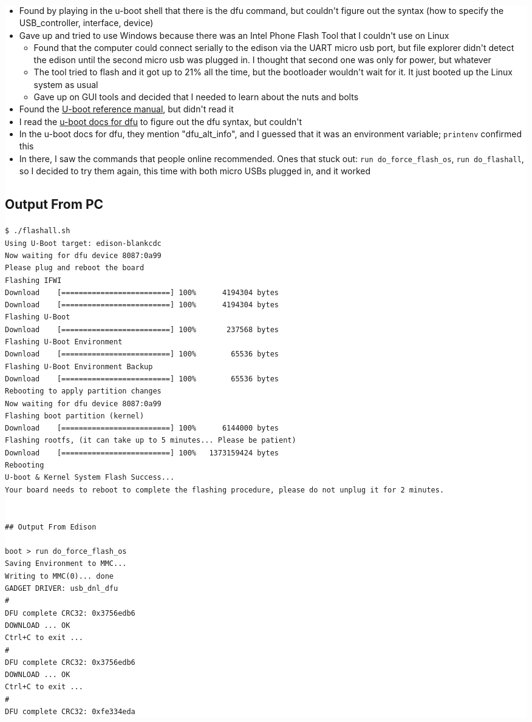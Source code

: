 - Found by playing in the u-boot shell that there is the dfu command, but couldn't figure out the syntax (how to specify the USB_controller, interface, device)
- Gave up and tried to use Windows because there was an Intel Phone Flash Tool that I couldn't use on Linux
  - Found that the computer could connect serially to the edison via the UART micro usb port, but file explorer didn't detect the edison until the second micro usb was plugged in. I thought that second one was only for power, but whatever
  - The tool tried to flash and it got up to 21% all the time, but the bootloader wouldn't wait for it. It just booted up the Linux system as usual
  - Gave up on GUI tools and decided that I needed to learn about the nuts and bolts
- Found the [U-boot reference manual](https://www.digi.com/resources/documentation/digidocs/PDFs/90000852.pdf), but didn't read it
- I read the [u-boot docs for dfu](https://github.com/u-boot/u-boot/blob/master/doc/README.dfu) to figure out the dfu syntax, but couldn't
- In the u-boot docs for dfu, they mention "dfu_alt_info", and I guessed that it was an environment variable; `printenv` confirmed this
- In there, I saw the commands that people online recommended. Ones that stuck out: `run do_force_flash_os`, `run do_flashall`, so I decided to try them again, this time with both micro USBs plugged in, and it worked


## Output From PC
```
$ ./flashall.sh 
Using U-Boot target: edison-blankcdc
Now waiting for dfu device 8087:0a99
Please plug and reboot the board
Flashing IFWI
Download    [=========================] 100%      4194304 bytes
Download    [=========================] 100%      4194304 bytes
Flashing U-Boot
Download    [=========================] 100%       237568 bytes
Flashing U-Boot Environment
Download    [=========================] 100%        65536 bytes
Flashing U-Boot Environment Backup
Download    [=========================] 100%        65536 bytes
Rebooting to apply partition changes
Now waiting for dfu device 8087:0a99
Flashing boot partition (kernel)
Download    [=========================] 100%      6144000 bytes
Flashing rootfs, (it can take up to 5 minutes... Please be patient)
Download    [=========================] 100%   1373159424 bytes
Rebooting
U-boot & Kernel System Flash Success...
Your board needs to reboot to complete the flashing procedure, please do not unplug it for 2 minutes.


## Output From Edison

boot > run do_force_flash_os
Saving Environment to MMC...
Writing to MMC(0)... done
GADGET DRIVER: usb_dnl_dfu
#
DFU complete CRC32: 0x3756edb6
DOWNLOAD ... OK
Ctrl+C to exit ...
#
DFU complete CRC32: 0x3756edb6
DOWNLOAD ... OK
Ctrl+C to exit ...
#
DFU complete CRC32: 0xfe334eda
```